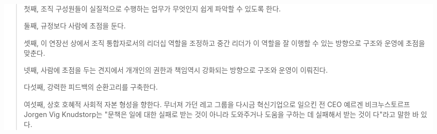 
> 첫째, 조직 구성원들이 실질적으로 수행하는 업무가 무엇인지 쉽게 파악할 수 있도록 한다.
>
> 둘째, 규정보다 사람에 초점을 둔다.
>
> 셋째, 이 연장선 상에서 조직 통합자로서의 리더십 역할을 조정하고 중간 리더가 이 역할을 잘 이행할 수 있는 방향으로 구조와 운영에 초점을 맞춘다.
>
> 넷째, 사람에 초점을 두는 견지에서 개개인의 권한과 책임역시 강화되는 방향으로 구조와 운영이 이뤄진다.
>
> 다섯째, 강력한 피드백의 순환고리를 구축한다.
>
> 여섯째, 상호 호혜적 사회적 자본 형성을 향한다. 무너져 가던 레고 그룹을 다시금 혁신기업으로 일으킨 전 CEO 예르겐 비크누스토르프Jorgen Vig Knudstorp는 "문책은 일에 대한 실패로 받는 것이 아니라 도와주거나 도움을 구하는 데 실패해서 받는 것이 다"라고 말한 바 있다.
